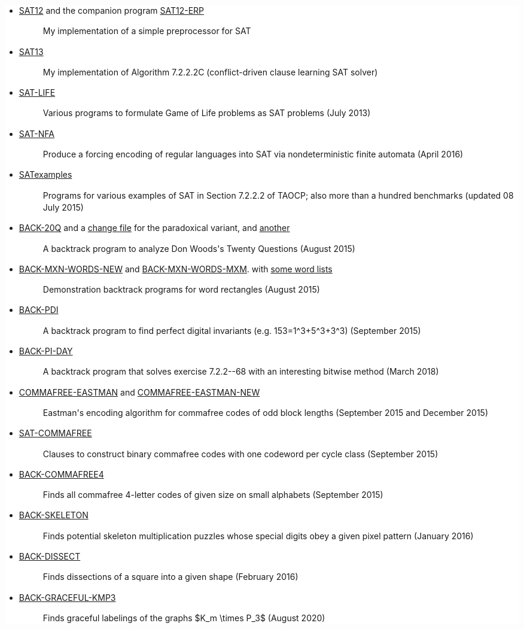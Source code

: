 -   [SAT12](sat12.pdf) and the companion program
    [SAT12-ERP](sat12-erp.pdf)</dt>
    <dd>My implementation of a simple preprocessor for SAT</dd>

-   [SAT13](sat13.pdf)
    <dd>My implementation of Algorithm 7.2.2.2C (conflict-driven clause learning SAT solver)</dd>

-   [SAT-LIFE](../programs-orig/sat-life.tgz)
    <dd>Various programs to formulate Game of Life problems as SAT problems (July 2013)</dd>

-   [SAT-NFA](sat-nfa.pdf)
    <dd>Produce a forcing encoding of regular languages into SAT
    via nondeterministic finite automata (April 2016)</dd>

-   [SATexamples](../programs-orig/SATexamples.tgz)
    <dd>Programs for various examples of SAT in Section 7.2.2.2 of TAOCP; also more than a hundred benchmarks (updated 08 July 2015)</dd>

-   [BACK-20Q](back-20q.pdf) and a
    [change file](back-20q-backmod9,15.pdf) for the
    paradoxical variant, and
    [another](back-20q-backmod9,15-indet.pdf)
    <dd>A backtrack program to analyze Don Woods's Twenty Questions (August 2015)</dd>

-   [BACK-MXN-WORDS-NEW](back-mxn-words-new.pdf) and
    [BACK-MXN-WORDS-MXM](back-mxn-words-mxn.pdf). with
    [some word lists](words.tgz)</dt>
    <dd>Demonstration backtrack programs for word rectangles (August 2015)</dd>

-   [BACK-PDI](back-pdi.pdf)
    <dd>A backtrack program to find perfect digital invariants (e.g. 153=1^3+5^3+3^3)
    (September 2015)</dd>

-   [BACK-PI-DAY](back-pi-day.pdf)
    <dd>A backtrack program that solves exercise 7.2.2--68 with an interesting bitwise method (March 2018)</dd>

-   [COMMAFREE-EASTMAN](commafree-eastman.pdf) and
    [COMMAFREE-EASTMAN-NEW](commafree-eastman-new.pdf)</dt>
    <dd>Eastman's encoding algorithm for commafree codes of odd block lengths (September 2015 and December 2015)</dd>

-   [SAT-COMMAFREE](sat-commafree.pdf)
    <dd>Clauses to construct binary commafree codes with one codeword per cycle class (September 2015)</dd>

-   [BACK-COMMAFREE4](back-commafree4.pdf)
    <dd>Finds all commafree 4-letter codes of given size on small alphabets (September 2015)</dd>

-   [BACK-SKELETON](back-skeleton.pdf)
    <dd>Finds potential skeleton multiplication puzzles whose special digits
    obey a given pixel pattern (January 2016)</dd>

-   [BACK-DISSECT](back-dissect.pdf)
    <dd>Finds dissections of a square into a given shape (February 2016)</dd>

-   [BACK-GRACEFUL-KMP3](back-graceful-kmp3.pdf)
    <dd>Finds graceful labelings of the graphs $K_m \times P_3$ (August 2020)</dd>
